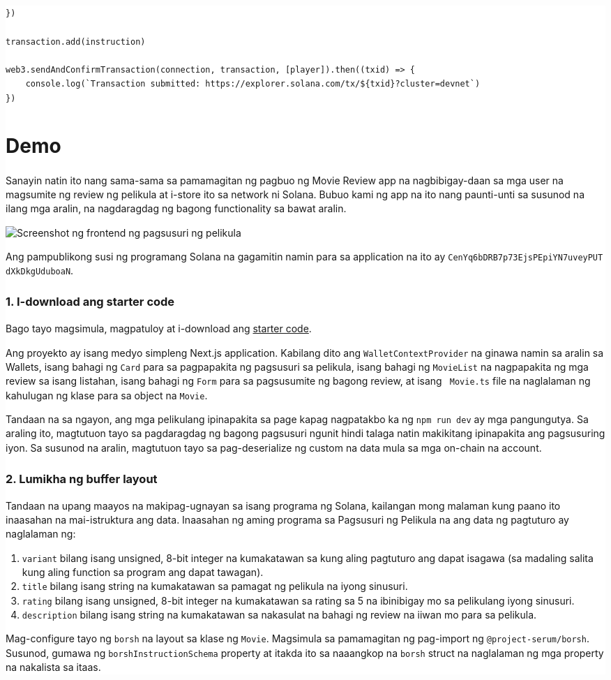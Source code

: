 ```tsx
})

transaction.add(instruction)

web3.sendAndConfirmTransaction(connection, transaction, [player]).then((txid) => {
	console.log(`Transaction submitted: https://explorer.solana.com/tx/${txid}?cluster=devnet`)
})
```

# Demo

Sanayin natin ito nang sama-sama sa pamamagitan ng pagbuo ng Movie Review app na nagbibigay-daan sa mga user na magsumite ng review ng pelikula at i-store ito sa network ni Solana. Bubuo kami ng app na ito nang paunti-unti sa susunod na ilang mga aralin, na nagdaragdag ng bagong functionality sa bawat aralin.

![Screenshot ng frontend ng pagsusuri ng pelikula](../assets/movie-reviews-frontend.png)

Ang pampublikong susi ng programang Solana na gagamitin namin para sa application na ito ay `CenYq6bDRB7p73EjsPEpiYN7uveyPUTdXkDkgUduboaN`.

### 1. I-download ang starter code

Bago tayo magsimula, magpatuloy at i-download ang [starter code](https://github.com/Unboxed-Software/solana-movie-frontend/tree/starter).

Ang proyekto ay isang medyo simpleng Next.js application. Kabilang dito ang `WalletContextProvider` na ginawa namin sa aralin sa Wallets, isang bahagi ng `Card` para sa pagpapakita ng pagsusuri sa pelikula, isang bahagi ng `MovieList` na nagpapakita ng mga review sa isang listahan, isang bahagi ng `Form` para sa pagsusumite ng bagong review, at isang ` Movie.ts` file na naglalaman ng kahulugan ng klase para sa object na `Movie`.

Tandaan na sa ngayon, ang mga pelikulang ipinapakita sa page kapag nagpatakbo ka ng `npm run dev` ay mga pangungutya. Sa araling ito, magtutuon tayo sa pagdaragdag ng bagong pagsusuri ngunit hindi talaga natin makikitang ipinapakita ang pagsusuring iyon. Sa susunod na aralin, magtutuon tayo sa pag-deserialize ng custom na data mula sa mga on-chain na account.

### 2. Lumikha ng buffer layout

Tandaan na upang maayos na makipag-ugnayan sa isang programa ng Solana, kailangan mong malaman kung paano ito inaasahan na mai-istruktura ang data. Inaasahan ng aming programa sa Pagsusuri ng Pelikula na ang data ng pagtuturo ay naglalaman ng:

1. `variant` bilang isang unsigned, 8-bit integer na kumakatawan sa kung aling pagtuturo ang dapat isagawa (sa madaling salita kung aling function sa program ang dapat tawagan).
2. `title` bilang isang string na kumakatawan sa pamagat ng pelikula na iyong sinusuri.
3. `rating` bilang isang unsigned, 8-bit integer na kumakatawan sa rating sa 5 na ibinibigay mo sa pelikulang iyong sinusuri.
4. `description` bilang isang string na kumakatawan sa nakasulat na bahagi ng review na iiwan mo para sa pelikula.

Mag-configure tayo ng `borsh` na layout sa klase ng `Movie`. Magsimula sa pamamagitan ng pag-import ng `@project-serum/borsh`. Susunod, gumawa ng `borshInstructionSchema` property at itakda ito sa naaangkop na `borsh` struct na naglalaman ng mga property na nakalista sa itaas.
